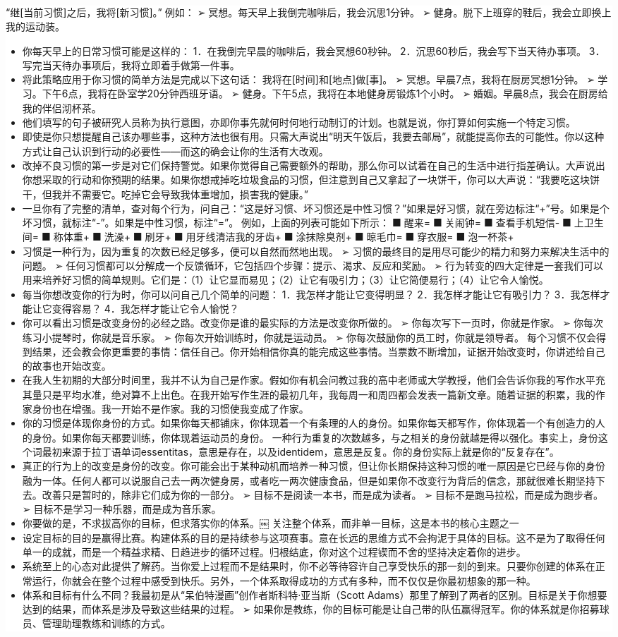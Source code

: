   “继[当前习惯]之后，我将[新习惯]。”
  例如：
  ➢ 冥想。每天早上我倒完咖啡后，我会沉思1分钟。
  ➢ 健身。脱下上班穿的鞋后，我会立即换上我的运动装。
- 你每天早上的日常习惯可能是这样的：
  1．在我倒完早晨的咖啡后，我会冥想60秒钟。
  2．沉思60秒后，我会写下当天待办事项。
  3．写完当天待办事项后，我将立即着手做第一件事。
- 将此策略应用于你习惯的简单方法是完成以下这句话：
  我将在[时间]和[地点]做[事]。
  ➢ 冥想。早晨7点，我将在厨房冥想1分钟。
  ➢ 学习。下午6点，我将在卧室学20分钟西班牙语。
  ➢ 健身。下午5点，我将在本地健身房锻炼1个小时。
  ➢ 婚姻。早晨8点，我会在厨房给我的伴侣沏杯茶。
- 他们填写的句子被研究人员称为执行意图，亦即你事先就何时何地行动制订的计划。也就是说，你打算如何实施一个特定习惯。
- 即使是你只想提醒自己该办哪些事，这种方法也很有用。只需大声说出“明天午饭后，我要去邮局”，就能提高你去的可能性。你以这种方式让自己认识到行动的必要性——而这的确会让你的生活有大改观。
- 改掉不良习惯的第一步是对它们保持警觉。如果你觉得自己需要额外的帮助，那么你可以试着在自己的生活中进行指差确认。大声说出你想采取的行动和你预期的结果。如果你想戒掉吃垃圾食品的习惯，但注意到自己又拿起了一块饼干，你可以大声说：“我要吃这块饼干，但我并不需要它。吃掉它会导致我体重增加，损害我的健康。”
- 一旦你有了完整的清单，查对每个行为，问自己：“这是好习惯、坏习惯还是中性习惯？”如果是好习惯，就在旁边标注“+”号。如果是个坏习惯，就标注“-”。如果是中性习惯，标注“=”。
  例如，上面的列表可能如下所示：
  ■ 醒来=
  ■ 关闹钟=
  ■ 查看手机短信-
  ■ 上卫生间=
  ■ 称体重+
  ■ 洗澡+
  ■ 刷牙+
  ■ 用牙线清洁我的牙齿+
  ■ 涂抹除臭剂+
  ■ 晾毛巾=
  ■ 穿衣服=
  ■ 泡一杯茶+
- 习惯是一种行为，因为重复的次数已经足够多，便可以自然而然地出现。
  ➢ 习惯的最终目的是用尽可能少的精力和努力来解决生活中的问题。
  ➢ 任何习惯都可以分解成一个反馈循环，它包括四个步骤：提示、渴求、反应和奖励。
  ➢ 行为转变的四大定律是一套我们可以用来培养好习惯的简单规则。它们是：（1）让它显而易见；（2）让它有吸引力；（3）让它简便易行；（4）让它令人愉悦。
- 每当你想改变你的行为时，你可以问自己几个简单的问题：
  1．我怎样才能让它变得明显？
  2．我怎样才能让它有吸引力？
  3．我怎样才能让它变得容易？
  4．我怎样才能让它令人愉悦？
- 你可以看出习惯是改变身份的必经之路。改变你是谁的最实际的方法是改变你所做的。
  ➢ 你每次写下一页时，你就是作家。
  ➢ 你每次练习小提琴时，你就是音乐家。
  ➢ 你每次开始训练时，你就是运动员。
  ➢ 你每次鼓励你的员工时，你就是领导者。
  每个习惯不仅会得到结果，还会教会你更重要的事情：信任自己。你开始相信你真的能完成这些事情。当票数不断增加，证据开始改变时，你讲述给自己的故事也开始改变。
- 在我人生初期的大部分时间里，我并不认为自己是作家。假如你有机会问教过我的高中老师或大学教授，他们会告诉你我的写作水平充其量只是平均水准，绝对算不上出色。在我开始写作生涯的最初几年，我每周一和周四都会发表一篇新文章。随着证据的积累，我的作家身份也在增强。我一开始不是作家。我的习惯使我变成了作家。
- 你的习惯是体现你身份的方式。如果你每天都铺床，你体现着一个有条理的人的身份。如果你每天都写作，你体现着一个有创造力的人的身份。如果你每天都要训练，你体现着运动员的身份。
  一种行为重复的次数越多，与之相关的身份就越是得以强化。事实上，身份这个词最初来源于拉丁语单词essentitas，意思是存在，以及identidem，意思是反复。你的身份实际上就是你的“反复存在”。
- 真正的行为上的改变是身份的改变。你可能会出于某种动机而培养一种习惯，但让你长期保持这种习惯的唯一原因是它已经与你的身份融为一体。任何人都可以说服自己去一两次健身房，或者吃一两次健康食品，但是如果你不改变行为背后的信念，那就很难长期坚持下去。改善只是暂时的，除非它们成为你的一部分。
  ➢ 目标不是阅读一本书，而是成为读者。
  ➢ 目标不是跑马拉松，而是成为跑步者。
  ➢ 目标不是学习一种乐器，而是成为音乐家。
- 你要做的是，不求拔高你的目标，但求落实你的体系。￼
  关注整个体系，而非单一目标，这是本书的核心主题之一
- 设定目标的目的是赢得比赛。构建体系的目的是持续参与这项赛事。意在长远的思维方式不会拘泥于具体的目标。这不是为了取得任何单一的成就，而是一个精益求精、日趋进步的循环过程。归根结底，你对这个过程锲而不舍的坚持决定着你的进步。
- 系统至上的心态对此提供了解药。当你爱上过程而不是结果时，你不必等待容许自己享受快乐的那一刻的到来。只要你创建的体系在正常运行，你就会在整个过程中感受到快乐。另外，一个体系取得成功的方式有多种，而不仅仅是你最初想象的那一种。
- 体系和目标有什么不同？我最初是从“呆伯特漫画”创作者斯科特·亚当斯（Scott Adams）那里了解到了两者的区别。目标是关于你想要达到的结果，而体系是涉及导致这些结果的过程。
  ➢ 如果你是教练，你的目标可能是让自己带的队伍赢得冠军。你的体系就是你招募球员、管理助理教练和训练的方式。